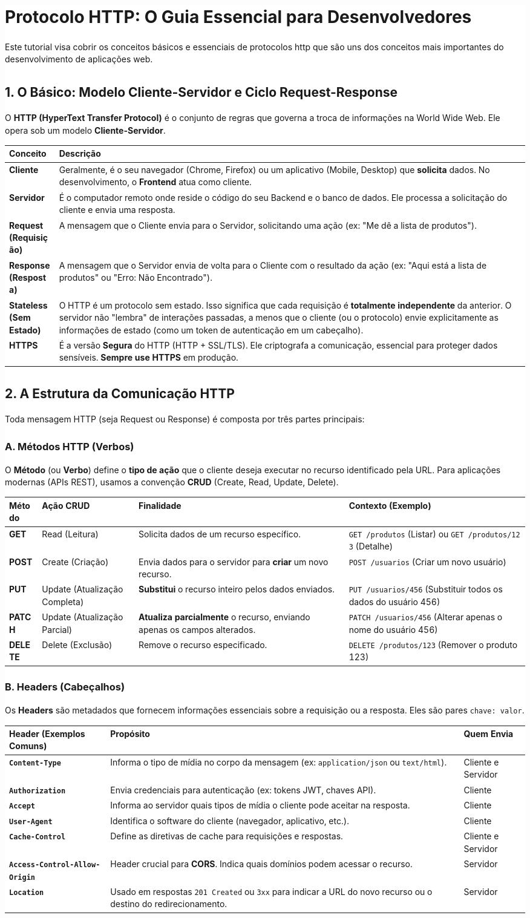 # Protocolo HTTP: O Guia Essencial para Desenvolvedores

Este tutorial visa cobrir os conceitos básicos e essenciais de protocolos http que são uns dos conceitos mais importantes do desenvolvimento de aplicações web. 

## 1. O Básico: Modelo Cliente-Servidor e Ciclo Request-Response

O **HTTP (HyperText Transfer Protocol)** é o conjunto de regras que governa a troca de informações na World Wide Web. Ele opera sob um modelo **Cliente-Servidor**.

| Conceito | Descrição |
| :--- | :--- |
| **Cliente**	| Geralmente, é o seu navegador (Chrome, Firefox) ou um aplicativo (Mobile, Desktop) que **solicita** dados. No desenvolvimento, o **Frontend** atua como cliente. |
| **Servidor** | É o computador remoto onde reside o código do seu Backend e o banco de dados. Ele processa a solicitação do cliente e envia uma resposta. |
| **Request (Requisição)** | A mensagem que o Cliente envia para o Servidor, solicitando uma ação (ex: "Me dê a lista de produtos"). |
| **Response (Resposta)** | A mensagem que o Servidor envia de volta para o Cliente com o resultado da ação (ex: "Aqui está a lista de produtos" ou "Erro: Não Encontrado"). |
| **Stateless (Sem Estado)** | O HTTP é um protocolo sem estado. Isso significa que cada requisição é **totalmente independente** da anterior. O servidor não "lembra" de interações passadas, a menos que o cliente (ou o protocolo) envie explicitamente as informações de estado (como um token de autenticação em um cabeçalho). |
| **HTTPS** | É a versão **Segura** do HTTP (HTTP + SSL/TLS). Ele criptografa a comunicação, essencial para proteger dados sensíveis. **Sempre use HTTPS** em produção. |

## 2. A Estrutura da Comunicação HTTP
Toda mensagem HTTP (seja Request ou Response) é composta por três partes principais:

### A. Métodos HTTP (Verbos)

O **Método** (ou **Verbo**) define o **tipo de ação** que o cliente deseja executar no recurso identificado pela URL. Para aplicações modernas (APIs REST), usamos a convenção **CRUD** (Create, Read, Update, Delete).

| Método | Ação CRUD | Finalidade | Contexto (Exemplo) |
| :--- | :--- | :--- | :--- |
| **GET** | Read (Leitura) | Solicita dados de um recurso específico. | `GET /produtos` (Listar) ou `GET /produtos/123` (Detalhe) |
| **POST** | Create (Criação) | Envia dados para o servidor para **criar** um novo recurso. | `POST /usuarios` (Criar um novo usuário) |
| **PUT** | Update (Atualização Completa) | **Substitui** o recurso inteiro pelos dados enviados. | `PUT /usuarios/456` (Substituir todos os dados do usuário 456) |
| **PATCH** | Update (Atualização Parcial) | **Atualiza parcialmente** o recurso, enviando apenas os campos alterados. | `PATCH /usuarios/456` (Alterar apenas o nome do usuário 456) |
| **DELETE** | Delete (Exclusão) | Remove o recurso especificado. | `DELETE /produtos/123` (Remover o produto 123) |

### B. Headers (Cabeçalhos)

Os **Headers** são metadados que fornecem informações essenciais sobre a requisição ou a resposta. Eles são pares `chave: valor`.

| Header (Exemplos Comuns) | Propósito | Quem Envia |
| :--- | :--- | :--- |
| **`Content-Type`** | Informa o tipo de mídia no corpo da mensagem (ex: `application/json` ou `text/html`). | Cliente e Servidor |
| **`Authorization`** | Envia credenciais para autenticação (ex: tokens JWT, chaves API). | Cliente |
| **`Accept`** | Informa ao servidor quais tipos de mídia o cliente pode aceitar na resposta. | Cliente |
| **`User-Agent`** | Identifica o software do cliente (navegador, aplicativo, etc.). | Cliente |
| **`Cache-Control`** | Define as diretivas de cache para requisições e respostas. | Cliente e Servidor |
| **`Access-Control-Allow-Origin`** | Header crucial para **CORS**. Indica quais domínios podem acessar o recurso. | Servidor |
| **`Location`** | Usado em respostas `201 Created` ou `3xx` para indicar a URL do novo recurso ou o destino do redirecionamento. | Servidor |